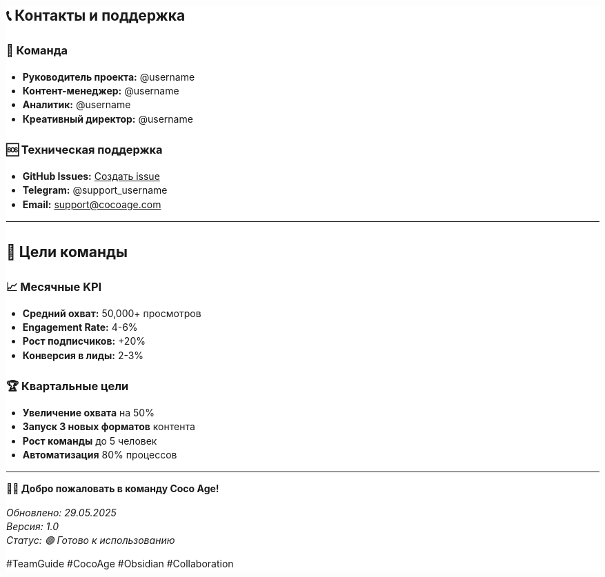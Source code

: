 
## 📞 Контакты и поддержка

### 👥 Команда
- **Руководитель проекта:** @username
- **Контент-менеджер:** @username  
- **Аналитик:** @username
- **Креативный директор:** @username

### 🆘 Техническая поддержка
- **GitHub Issues:** [Создать issue](https://github.com/gHashTag/instagram-scraper/issues)
- **Telegram:** @support_username
- **Email:** support@cocoage.com

---

## 🎯 Цели команды

### 📈 Месячные KPI
- **Средний охват:** 50,000+ просмотров
- **Engagement Rate:** 4-6%
- **Рост подписчиков:** +20%
- **Конверсия в лиды:** 2-3%

### 🏆 Квартальные цели
- **Увеличение охвата** на 50%
- **Запуск 3 новых форматов** контента
- **Рост команды** до 5 человек
- **Автоматизация** 80% процессов

---

**🥥✨ Добро пожаловать в команду Coco Age!**

*Обновлено: 29.05.2025*  
*Версия: 1.0*  
*Статус: 🟢 Готово к использованию*

#TeamGuide #CocoAge #Obsidian #Collaboration
